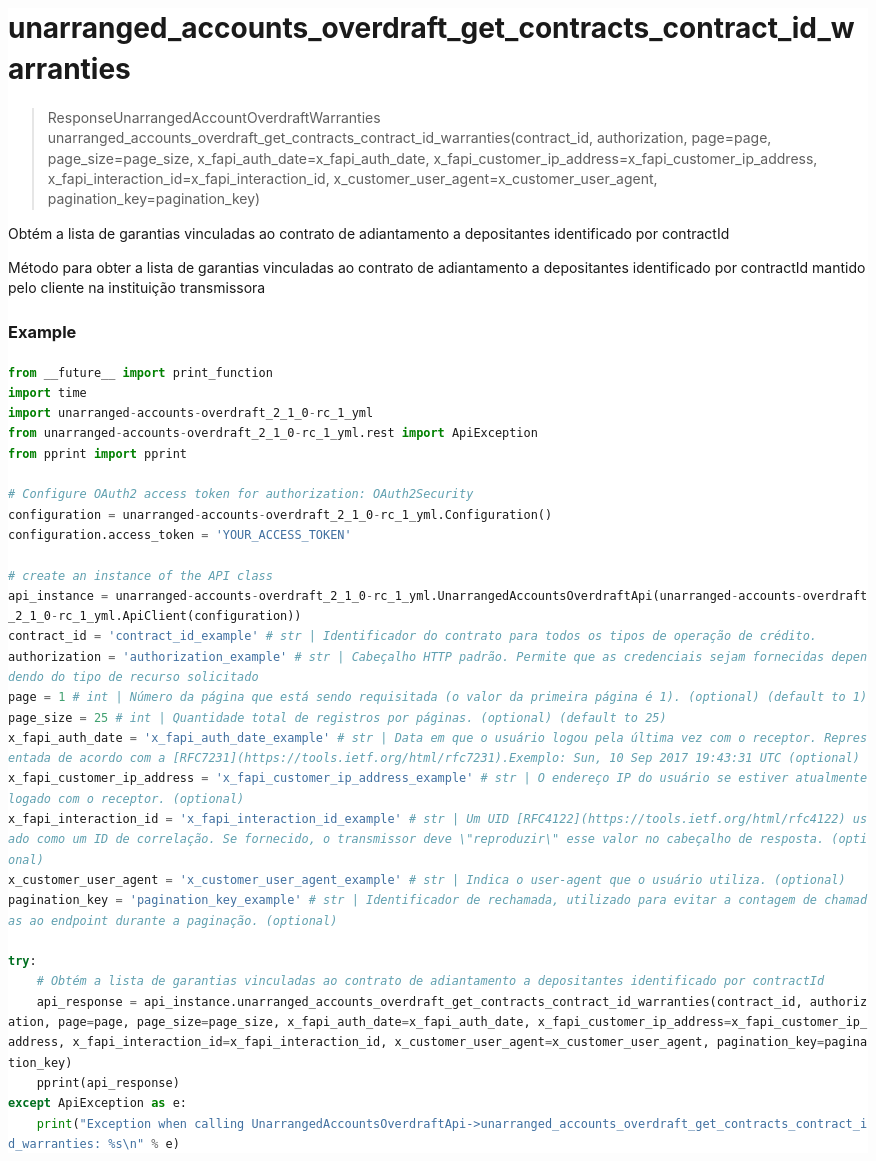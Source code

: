 # **unarranged_accounts_overdraft_get_contracts_contract_id_warranties**
> ResponseUnarrangedAccountOverdraftWarranties unarranged_accounts_overdraft_get_contracts_contract_id_warranties(contract_id, authorization, page=page, page_size=page_size, x_fapi_auth_date=x_fapi_auth_date, x_fapi_customer_ip_address=x_fapi_customer_ip_address, x_fapi_interaction_id=x_fapi_interaction_id, x_customer_user_agent=x_customer_user_agent, pagination_key=pagination_key)

Obtém a lista de garantias vinculadas ao contrato de adiantamento a depositantes identificado por contractId

Método para obter a lista de garantias vinculadas ao contrato de adiantamento a depositantes identificado por contractId mantido pelo cliente na instituição transmissora

### Example
```python
from __future__ import print_function
import time
import unarranged-accounts-overdraft_2_1_0-rc_1_yml
from unarranged-accounts-overdraft_2_1_0-rc_1_yml.rest import ApiException
from pprint import pprint

# Configure OAuth2 access token for authorization: OAuth2Security
configuration = unarranged-accounts-overdraft_2_1_0-rc_1_yml.Configuration()
configuration.access_token = 'YOUR_ACCESS_TOKEN'

# create an instance of the API class
api_instance = unarranged-accounts-overdraft_2_1_0-rc_1_yml.UnarrangedAccountsOverdraftApi(unarranged-accounts-overdraft_2_1_0-rc_1_yml.ApiClient(configuration))
contract_id = 'contract_id_example' # str | Identificador do contrato para todos os tipos de operação de crédito.
authorization = 'authorization_example' # str | Cabeçalho HTTP padrão. Permite que as credenciais sejam fornecidas dependendo do tipo de recurso solicitado
page = 1 # int | Número da página que está sendo requisitada (o valor da primeira página é 1). (optional) (default to 1)
page_size = 25 # int | Quantidade total de registros por páginas. (optional) (default to 25)
x_fapi_auth_date = 'x_fapi_auth_date_example' # str | Data em que o usuário logou pela última vez com o receptor. Representada de acordo com a [RFC7231](https://tools.ietf.org/html/rfc7231).Exemplo: Sun, 10 Sep 2017 19:43:31 UTC (optional)
x_fapi_customer_ip_address = 'x_fapi_customer_ip_address_example' # str | O endereço IP do usuário se estiver atualmente logado com o receptor. (optional)
x_fapi_interaction_id = 'x_fapi_interaction_id_example' # str | Um UID [RFC4122](https://tools.ietf.org/html/rfc4122) usado como um ID de correlação. Se fornecido, o transmissor deve \"reproduzir\" esse valor no cabeçalho de resposta. (optional)
x_customer_user_agent = 'x_customer_user_agent_example' # str | Indica o user-agent que o usuário utiliza. (optional)
pagination_key = 'pagination_key_example' # str | Identificador de rechamada, utilizado para evitar a contagem de chamadas ao endpoint durante a paginação. (optional)

try:
    # Obtém a lista de garantias vinculadas ao contrato de adiantamento a depositantes identificado por contractId
    api_response = api_instance.unarranged_accounts_overdraft_get_contracts_contract_id_warranties(contract_id, authorization, page=page, page_size=page_size, x_fapi_auth_date=x_fapi_auth_date, x_fapi_customer_ip_address=x_fapi_customer_ip_address, x_fapi_interaction_id=x_fapi_interaction_id, x_customer_user_agent=x_customer_user_agent, pagination_key=pagination_key)
    pprint(api_response)
except ApiException as e:
    print("Exception when calling UnarrangedAccountsOverdraftApi->unarranged_accounts_overdraft_get_contracts_contract_id_warranties: %s\n" % e)
```
